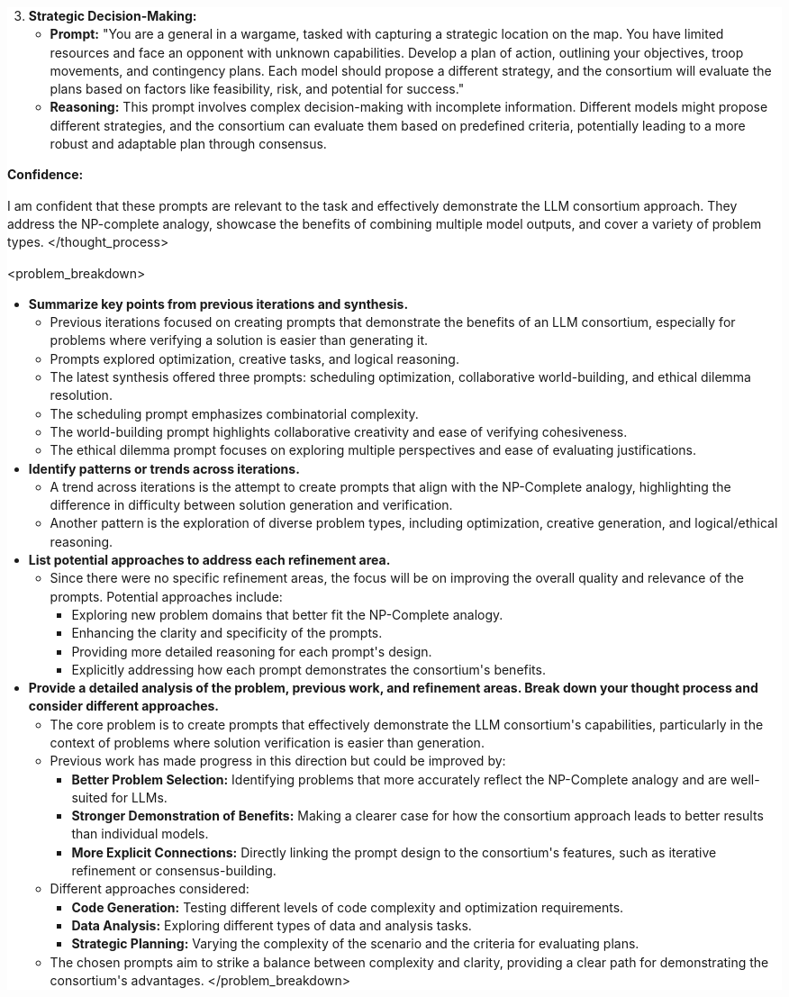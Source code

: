 3. **Strategic Decision-Making:**
    *   **Prompt:** "You are a general in a wargame, tasked with capturing a strategic location on the map. You have limited resources and face an opponent with unknown capabilities. Develop a plan of action, outlining your objectives, troop movements, and contingency plans. Each model should propose a different strategy, and the consortium will evaluate the plans based on factors like feasibility, risk, and potential for success."
    *   **Reasoning:** This prompt involves complex decision-making with incomplete information. Different models might propose different strategies, and the consortium can evaluate them based on predefined criteria, potentially leading to a more robust and adaptable plan through consensus.

**Confidence:**

I am confident that these prompts are relevant to the task and effectively demonstrate the LLM consortium approach. They address the NP-complete analogy, showcase the benefits of combining multiple model outputs, and cover a variety of problem types.
</thought_process>

<problem_breakdown>
- **Summarize key points from previous iterations and synthesis.**
    - Previous iterations focused on creating prompts that demonstrate the benefits of an LLM consortium, especially for problems where verifying a solution is easier than generating it.
    - Prompts explored optimization, creative tasks, and logical reasoning.
    - The latest synthesis offered three prompts: scheduling optimization, collaborative world-building, and ethical dilemma resolution.
    - The scheduling prompt emphasizes combinatorial complexity.
    - The world-building prompt highlights collaborative creativity and ease of verifying cohesiveness.
    - The ethical dilemma prompt focuses on exploring multiple perspectives and ease of evaluating justifications.
- **Identify patterns or trends across iterations.**
    - A trend across iterations is the attempt to create prompts that align with the NP-Complete analogy, highlighting the difference in difficulty between solution generation and verification.
    - Another pattern is the exploration of diverse problem types, including optimization, creative generation, and logical/ethical reasoning.
- **List potential approaches to address each refinement area.**
    - Since there were no specific refinement areas, the focus will be on improving the overall quality and relevance of the prompts. Potential approaches include:
        - Exploring new problem domains that better fit the NP-Complete analogy.
        - Enhancing the clarity and specificity of the prompts.
        - Providing more detailed reasoning for each prompt's design.
        - Explicitly addressing how each prompt demonstrates the consortium's benefits.
- **Provide a detailed analysis of the problem, previous work, and refinement areas. Break down your thought process and consider different approaches.**
    - The core problem is to create prompts that effectively demonstrate the LLM consortium's capabilities, particularly in the context of problems where solution verification is easier than generation.
    - Previous work has made progress in this direction but could be improved by:
        - **Better Problem Selection:** Identifying problems that more accurately reflect the NP-Complete analogy and are well-suited for LLMs.
        - **Stronger Demonstration of Benefits:** Making a clearer case for how the consortium approach leads to better results than individual models.
        - **More Explicit Connections:** Directly linking the prompt design to the consortium's features, such as iterative refinement or consensus-building.
    - Different approaches considered:
        - **Code Generation:** Testing different levels of code complexity and optimization requirements.
        - **Data Analysis:** Exploring different types of data and analysis tasks.
        - **Strategic Planning:** Varying the complexity of the scenario and the criteria for evaluating plans.
    - The chosen prompts aim to strike a balance between complexity and clarity, providing a clear path for demonstrating the consortium's advantages.
</problem_breakdown>
